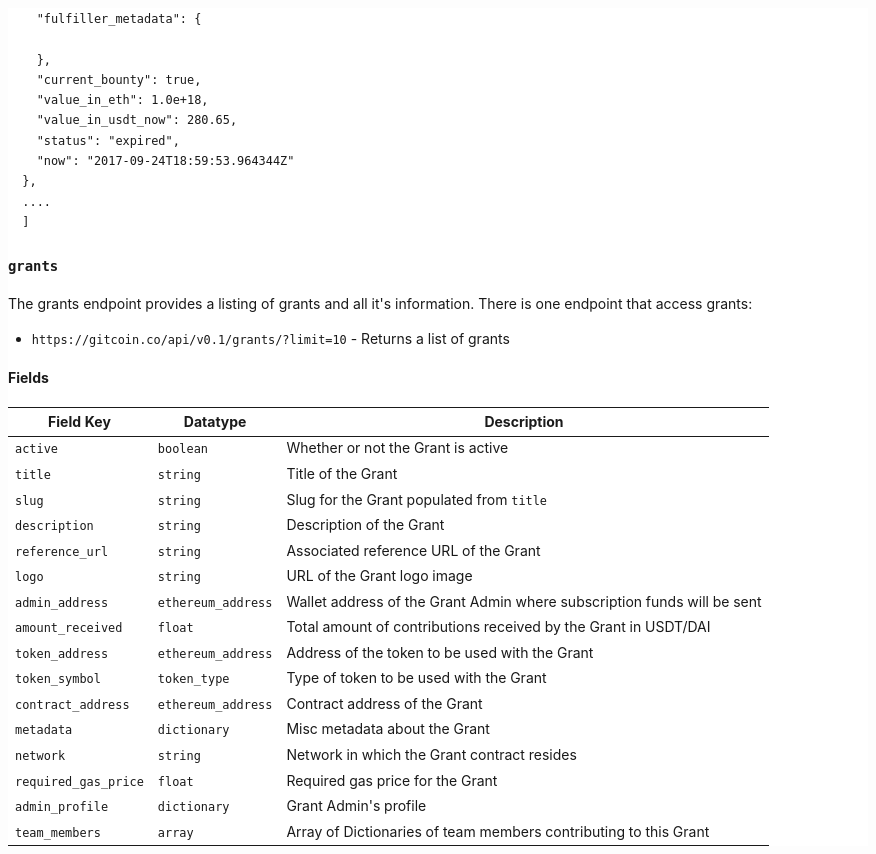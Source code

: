 ```shell
    "fulfiller_metadata": {

    },
    "current_bounty": true,
    "value_in_eth": 1.0e+18,
    "value_in_usdt_now": 280.65,
    "status": "expired",
    "now": "2017-09-24T18:59:53.964344Z"
  },
  ....
  ]

```

### `grants`

The grants endpoint provides a listing of grants and all it's information. There is one endpoint that access grants:

- `https://gitcoin.co/api/v0.1/grants/?limit=10` - Returns a list of grants

#### Fields

| Field Key          |  Datatype          | Description                                                       |
|--------------------|--------------------|-------------------------------------------------------------------|
| `active`           | `boolean`          | Whether or not the Grant is active                                |
| `title`            | `string`           | Title of the Grant                                                |
| `slug`             | `string`           | Slug for the Grant populated from `title`                         |
| `description`      | `string`           | Description of the Grant                                          |
| `reference_url`    | `string`           | Associated reference URL of the Grant                             |
| `logo`             | `string`           | URL of the Grant logo image                                       |
| `admin_address`    | `ethereum_address` | Wallet address of the Grant Admin where subscription funds will be sent |
| `amount_received`  | `float`            | Total amount of contributions received by the Grant in USDT/DAI   |
| `token_address`    | `ethereum_address` | Address of the token to be used with the Grant                    |
| `token_symbol`     | `token_type`       | Type of token to be used with the Grant                           |
| `contract_address` | `ethereum_address` | Contract address of the Grant                                     |
| `metadata`         | `dictionary`       | Misc metadata about the Grant                                     |
| `network`          | `string`           | Network in which the Grant contract resides                       |
| `required_gas_price`| `float`           | Required gas price for the Grant                                  |
| `admin_profile`    | `dictionary`       | Grant Admin's profile                                             |
| `team_members`     | `array`            | Array of Dictionaries of team members contributing to this Grant  |
